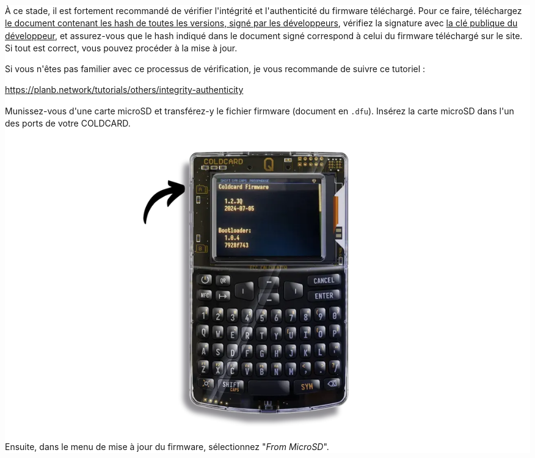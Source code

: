 À ce stade, il est fortement recommandé de vérifier l'intégrité et l'authenticité du firmware téléchargé. Pour ce faire, téléchargez [le document contenant les hash de toutes les versions, signé par les développeurs](https://raw.githubusercontent.com/Coldcard/firmware/master/releases/signatures.txt), vérifiez la signature avec [la clé publique du développeur](https://keybase.io/dochex), et assurez-vous que le hash indiqué dans le document signé correspond à celui du firmware téléchargé sur le site. Si tout est correct, vous pouvez procéder à la mise à jour.

Si vous n'êtes pas familier avec ce processus de vérification, je vous recommande de suivre ce tutoriel :

https://planb.network/tutorials/others/integrity-authenticity

Munissez-vous d'une carte microSD et transférez-y le fichier firmware (document en `.dfu`). Insérez la carte microSD dans l'un des ports de votre COLDCARD.

![CCQ](assets/fr/021.webp)

Ensuite, dans le menu de mise à jour du firmware, sélectionnez "*From MicroSD*".
